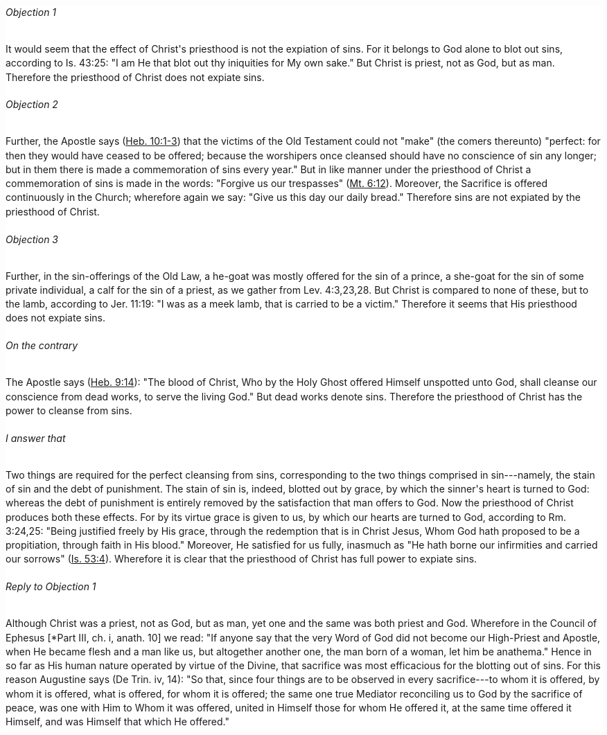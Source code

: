 ###### Objection 1
It would seem that the effect of Christ's priesthood is not the expiation of sins. For it belongs to God alone to blot out sins, according to Is. 43:25: "I am He that blot out thy iniquities for My own sake." But Christ is priest, not as God, but as man. Therefore the priesthood of Christ does not expiate sins.  

###### Objection 2
Further, the Apostle says ([Heb. 10:1-3](http://bible.gospelcom.net/bible?Heb++10:1-3)) that the victims of the Old Testament could not "make" (the comers thereunto) "perfect: for then they would have ceased to be offered; because the worshipers once cleansed should have no conscience of sin any longer; but in them there is made a commemoration of sins every year." But in like manner under the priesthood of Christ a commemoration of sins is made in the words: "Forgive us our trespasses" ([Mt. 6:12](http://bible.gospelcom.net/bible?Mt++6:12)). Moreover, the Sacrifice is offered continuously in the Church; wherefore again we say: "Give us this day our daily bread." Therefore sins are not expiated by the priesthood of Christ.  

###### Objection 3
Further, in the sin-offerings of the Old Law, a he-goat was mostly offered for the sin of a prince, a she-goat for the sin of some private individual, a calf for the sin of a priest, as we gather from Lev. 4:3,23,28. But Christ is compared to none of these, but to the lamb, according to Jer. 11:19: "I was as a meek lamb, that is carried to be a victim." Therefore it seems that His priesthood does not expiate sins.  

###### On the contrary
The Apostle says ([Heb. 9:14](http://bible.gospelcom.net/bible?Heb++9:14)): "The blood of Christ, Who by the Holy Ghost offered Himself unspotted unto God, shall cleanse our conscience from dead works, to serve the living God." But dead works denote sins. Therefore the priesthood of Christ has the power to cleanse from sins.  

###### I answer that
Two things are required for the perfect cleansing from sins, corresponding to the two things comprised in sin---namely, the stain of sin and the debt of punishment. The stain of sin is, indeed, blotted out by grace, by which the sinner's heart is turned to God: whereas the debt of punishment is entirely removed by the satisfaction that man offers to God. Now the priesthood of Christ produces both these effects. For by its virtue grace is given to us, by which our hearts are turned to God, according to Rm. 3:24,25: "Being justified freely by His grace, through the redemption that is in Christ Jesus, Whom God hath proposed to be a propitiation, through faith in His blood." Moreover, He satisfied for us fully, inasmuch as "He hath borne our infirmities and carried our sorrows" ([Is. 53:4](http://bible.gospelcom.net/bible?Is++53:4)). Wherefore it is clear that the priesthood of Christ has full power to expiate sins.  

###### Reply to Objection 1
Although Christ was a priest, not as God, but as man, yet one and the same was both priest and God. Wherefore in the Council of Ephesus \[\*Part III, ch. i, anath. 10\] we read: "If anyone say that the very Word of God did not become our High-Priest and Apostle, when He became flesh and a man like us, but altogether another one, the man born of a woman, let him be anathema." Hence in so far as His human nature operated by virtue of the Divine, that sacrifice was most efficacious for the blotting out of sins. For this reason Augustine says (De Trin. iv, 14): "So that, since four things are to be observed in every sacrifice---to whom it is offered, by whom it is offered, what is offered, for whom it is offered; the same one true Mediator reconciling us to God by the sacrifice of peace, was one with Him to Whom it was offered, united in Himself those for whom He offered it, at the same time offered it Himself, and was Himself that which He offered."  
